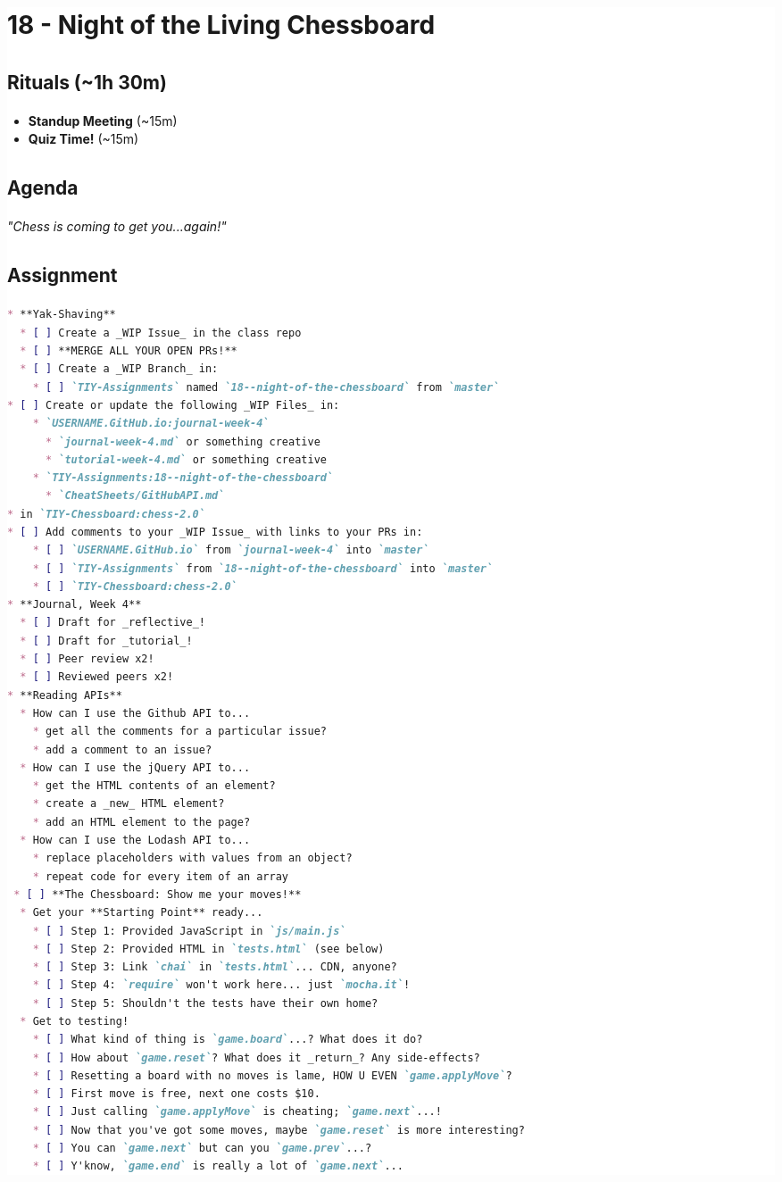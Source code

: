 # 18 - Night of the Living Chessboard

## Rituals (~1h 30m)

* **Standup Meeting** (~15m)
* **Quiz Time!** (~15m)

## Agenda

_"Chess is coming to get you...again!"_

## Assignment

```markdown
* **Yak-Shaving**
  * [ ] Create a _WIP Issue_ in the class repo
  * [ ] **MERGE ALL YOUR OPEN PRs!**
  * [ ] Create a _WIP Branch_ in:
    * [ ] `TIY-Assignments` named `18--night-of-the-chessboard` from `master`
* [ ] Create or update the following _WIP Files_ in:
    * `USERNAME.GitHub.io:journal-week-4`
      * `journal-week-4.md` or something creative
      * `tutorial-week-4.md` or something creative
    * `TIY-Assignments:18--night-of-the-chessboard`
      * `CheatSheets/GitHubAPI.md`
* in `TIY-Chessboard:chess-2.0`
* [ ] Add comments to your _WIP Issue_ with links to your PRs in:
    * [ ] `USERNAME.GitHub.io` from `journal-week-4` into `master`
    * [ ] `TIY-Assignments` from `18--night-of-the-chessboard` into `master`
    * [ ] `TIY-Chessboard:chess-2.0`
* **Journal, Week 4**
  * [ ] Draft for _reflective_!
  * [ ] Draft for _tutorial_!
  * [ ] Peer review x2!
  * [ ] Reviewed peers x2!
* **Reading APIs**
  * How can I use the Github API to...
    * get all the comments for a particular issue?
    * add a comment to an issue?
  * How can I use the jQuery API to...
    * get the HTML contents of an element?
    * create a _new_ HTML element?
    * add an HTML element to the page?
  * How can I use the Lodash API to...
    * replace placeholders with values from an object?
    * repeat code for every item of an array
 * [ ] **The Chessboard: Show me your moves!**
  * Get your **Starting Point** ready...
    * [ ] Step 1: Provided JavaScript in `js/main.js`
    * [ ] Step 2: Provided HTML in `tests.html` (see below)
    * [ ] Step 3: Link `chai` in `tests.html`... CDN, anyone?
    * [ ] Step 4: `require` won't work here... just `mocha.it`!
    * [ ] Step 5: Shouldn't the tests have their own home?
  * Get to testing!
    * [ ] What kind of thing is `game.board`...? What does it do?
    * [ ] How about `game.reset`? What does it _return_? Any side-effects?
    * [ ] Resetting a board with no moves is lame, HOW U EVEN `game.applyMove`?
    * [ ] First move is free, next one costs $10.
    * [ ] Just calling `game.applyMove` is cheating; `game.next`...!
    * [ ] Now that you've got some moves, maybe `game.reset` is more interesting?
    * [ ] You can `game.next` but can you `game.prev`...?
    * [ ] Y'know, `game.end` is really a lot of `game.next`...
```